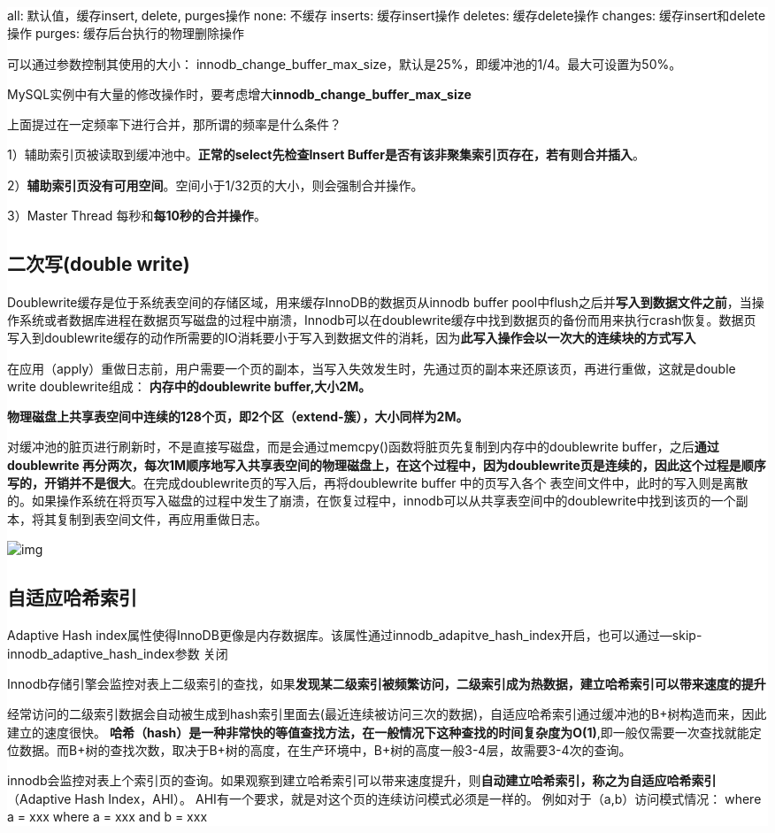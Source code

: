 all: 默认值，缓存insert, delete, purges操作
none: 不缓存
inserts: 缓存insert操作
deletes: 缓存delete操作
changes: 缓存insert和delete操作
purges: 缓存后台执行的物理删除操作

可以通过参数控制其使用的大小：
innodb_change_buffer_max_size，默认是25%，即缓冲池的1/4。最大可设置为50%。

MySQL实例中有大量的修改操作时，要考虑增大**innodb_change_buffer_max_size**

上面提过在一定频率下进行合并，那所谓的频率是什么条件？

1）辅助索引页被读取到缓冲池中。**正常的select先检查Insert Buffer是否有该非聚集索引页存在，若有则合并插入**。

2）**辅助索引页没有可用空间**。空间小于1/32页的大小，则会强制合并操作。

3）Master Thread 每秒和**每10秒的合并操作**。

## 二次写(double write)

Doublewrite缓存是位于系统表空间的存储区域，用来缓存InnoDB的数据页从innodb buffer pool中flush之后并**写入到数据文件之前**，当操作系统或者数据库进程在数据页写磁盘的过程中崩溃，Innodb可以在doublewrite缓存中找到数据页的备份而用来执行crash恢复。数据页写入到doublewrite缓存的动作所需要的IO消耗要小于写入到数据文件的消耗，因为**此写入操作会以一次大的连续块的方式写入**

在应用（apply）重做日志前，用户需要一个页的副本，当写入失效发生时，先通过页的副本来还原该页，再进行重做，这就是double write
doublewrite组成：
**内存中的doublewrite buffer,大小2M。**

**物理磁盘上共享表空间中连续的128个页，即2个区（extend-簇），大小同样为2M。**

对缓冲池的脏页进行刷新时，不是直接写磁盘，而是会通过memcpy()函数将脏页先复制到内存中的doublewrite buffer，之后**通过doublewrite 再分两次，每次1M顺序地写入共享表空间的物理磁盘上，在这个过程中，因为doublewrite页是连续的，因此这个过程是顺序写的，开销并不是很大**。在完成doublewrite页的写入后，再将doublewrite buffer 中的页写入各个 表空间文件中，此时的写入则是离散的。如果操作系统在将页写入磁盘的过程中发生了崩溃，在恢复过程中，innodb可以从共享表空间中的doublewrite中找到该页的一个副本，将其复制到表空间文件，再应用重做日志。

![img](https://520li.oss-cn-hangzhou.aliyuncs.com/img/20200528142249.jpg)

## 自适应哈希索引

Adaptive Hash index属性使得InnoDB更像是内存数据库。该属性通过innodb_adapitve_hash_index开启，也可以通过—skip-innodb_adaptive_hash_index参数
关闭

Innodb存储引擎会监控对表上二级索引的查找，如果**发现某二级索引被频繁访问，二级索引成为热数据，建立哈希索引可以带来速度的提升**

经常访问的二级索引数据会自动被生成到hash索引里面去(最近连续被访问三次的数据)，自适应哈希索引通过缓冲池的B+树构造而来，因此建立的速度很快。
**哈希（hash）是一种非常快的等值查找方法，在一般情况下这种查找的时间复杂度为O(1)**,即一般仅需要一次查找就能定位数据。而B+树的查找次数，取决于B+树的高度，在生产环境中，B+树的高度一般3-4层，故需要3-4次的查询。

innodb会监控对表上个索引页的查询。如果观察到建立哈希索引可以带来速度提升，则**自动建立哈希索引，称之为自适应哈希索引**（Adaptive Hash Index，AHI）。
AHI有一个要求，就是对这个页的连续访问模式必须是一样的。
例如对于（a,b）访问模式情况：
where a = xxx
where a = xxx and b = xxx
